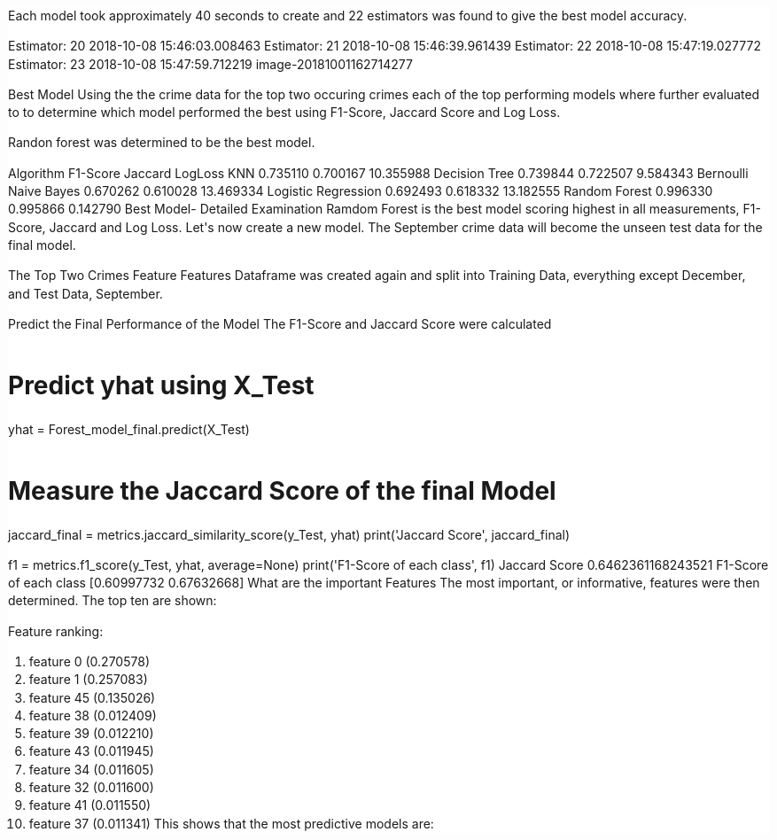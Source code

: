 Each model took approximately 40 seconds to create and 22 estimators was found to give the best model accuracy.

Estimator:  20   2018-10-08 15:46:03.008463
Estimator:  21   2018-10-08 15:46:39.961439
Estimator:  22   2018-10-08 15:47:19.027772
Estimator:  23   2018-10-08 15:47:59.712219
image-20181001162714277

Best Model
Using the the crime data for the top two occuring crimes each of the top performing models where further evaluated to to determine which model performed the best using F1-Score, Jaccard Score and Log Loss.

Randon forest was determined to be the best model.

Algorithm	F1-Score	Jaccard	LogLoss
KNN	0.735110	0.700167	10.355988
Decision Tree	0.739844	0.722507	9.584343
Bernoulli Naive Bayes	0.670262	0.610028	13.469334
Logistic Regression	0.692493	0.618332	13.182555
Random Forest	0.996330	0.995866	0.142790
Best Model- Detailed Examination
Ramdom Forest is the best model scoring highest in all measurements, F1-Score, Jaccard and Log Loss. Let's now create a new model. The September crime data will become the unseen test data for the final model.

The Top Two Crimes Feature Features Dataframe was created again and split into Training Data, everything except December, and Test Data, September.

Predict the Final Performance of the Model
The F1-Score and Jaccard Score were calculated

# Predict yhat using X_Test
yhat = Forest_model_final.predict(X_Test)
    
# Measure the Jaccard Score of the final Model
jaccard_final = metrics.jaccard_similarity_score(y_Test, yhat)
print('Jaccard Score', jaccard_final)
    
f1 = metrics.f1_score(y_Test, yhat, average=None)
print('F1-Score of each class', f1)
Jaccard Score 0.6462361168243521
F1-Score of each class [0.60997732 0.67632668]
What are the important Features
The most important, or informative, features were then determined. The top ten are shown:

Feature ranking:
1. feature 0 (0.270578)
2. feature 1 (0.257083)
3. feature 45 (0.135026)
4. feature 38 (0.012409)
5. feature 39 (0.012210)
6. feature 43 (0.011945)
7. feature 34 (0.011605)
8. feature 32 (0.011600)
9. feature 41 (0.011550)
10. feature 37 (0.011341)
This shows that the most predictive models are:
